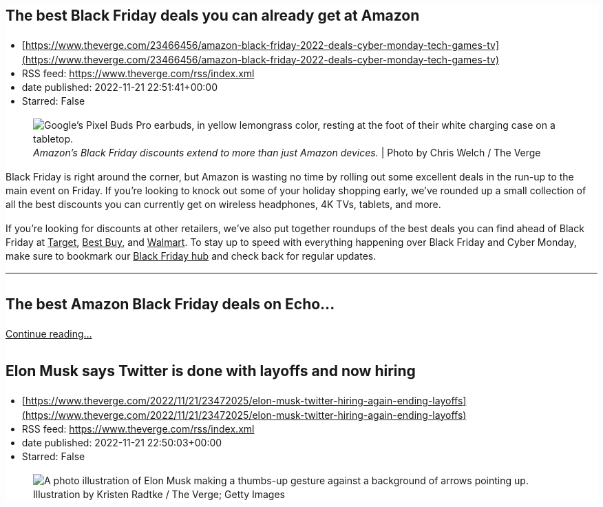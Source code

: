 ## The best Black Friday deals you can already get at Amazon
 - [https://www.theverge.com/23466456/amazon-black-friday-2022-deals-cyber-monday-tech-games-tv](https://www.theverge.com/23466456/amazon-black-friday-2022-deals-cyber-monday-tech-games-tv)
 - RSS feed: https://www.theverge.com/rss/index.xml
 - date published: 2022-11-21 22:51:41+00:00
 - Starred: False

<figure>
      <img alt="Google’s Pixel Buds Pro earbuds, in yellow lemongrass color, resting at the foot of their white charging case on a tabletop." src="https://cdn.vox-cdn.com/thumbor/iYwRuqLOBOqomCH1lG0lDWFheGA=/0x0:2040x1360/1310x873/cdn.vox-cdn.com/uploads/chorus_image/image/71659281/DSCF8502.0.jpg" />
        <figcaption><em>Amazon’s Black Friday discounts extend to more than just Amazon devices.</em> | Photo by Chris Welch / The Verge</figcaption>
    </figure>

  <p id="aRKQfH">Black Friday is right around the corner, but Amazon is wasting no time by rolling out some excellent deals in the run-up to the main event on Friday. If you’re looking to knock out some of your holiday shopping early, we’ve rounded up a small collection of all the best discounts you can currently get on wireless headphones, 4K TVs, tablets, and more. </p>
<div class="c-float-left c-float-hang"><aside id="ABSC8o"><div></div></aside></div>
<p id="HtHGHM">If you’re looking for discounts at other retailers, we’ve also put together roundups of the best deals you can find ahead of Black Friday at <a href="https://www.theverge.com/e/23197114">Target</a>, <a href="https://www.theverge.com/e/23160805">Best Buy</a>, and <a href="https://www.theverge.com/e/23204521">Walmart</a>. To stay up to speed with everything happening over Black Friday and Cyber Monday, make sure to bookmark our <a href="https://www.theverge.com/e/23197880">Black Friday hub</a> and check back for regular updates.  </p>
<div id="hjLr4p">






<div class="duet--article--article-body-component verge-table-of-contents border-franklin border" id="toc-main"></div>
</div>
<hr class="p-entry-hr" id="MUyQMv" />
<h2 id="oQgeHw">The best Amazon Black Friday deals on Echo...</h2>
  <p>
    <a href="https://www.theverge.com/23466456/amazon-black-friday-2022-deals-cyber-monday-tech-games-tv">Continue reading&hellip;</a>
  </p>

## Elon Musk says Twitter is done with layoffs and now hiring
 - [https://www.theverge.com/2022/11/21/23472025/elon-musk-twitter-hiring-again-ending-layoffs](https://www.theverge.com/2022/11/21/23472025/elon-musk-twitter-hiring-again-ending-layoffs)
 - RSS feed: https://www.theverge.com/rss/index.xml
 - date published: 2022-11-21 22:50:03+00:00
 - Starred: False

<figure>
      <img alt="A photo illustration of Elon Musk making a thumbs-up gesture against a background of arrows pointing up." src="https://cdn.vox-cdn.com/thumbor/Qfz2k6Wv1D2hjM4H3QrX0jqzsy8=/0x0:2040x1360/1310x873/cdn.vox-cdn.com/uploads/chorus_image/image/71659269/VRG_Illo_STK022_K_Radtke_Musk_Thumbs_Up.0.jpg" />
        <figcaption>Illustration by Kristen Radtke / The Verge; Getty Images</figcaption>
    </figure>
